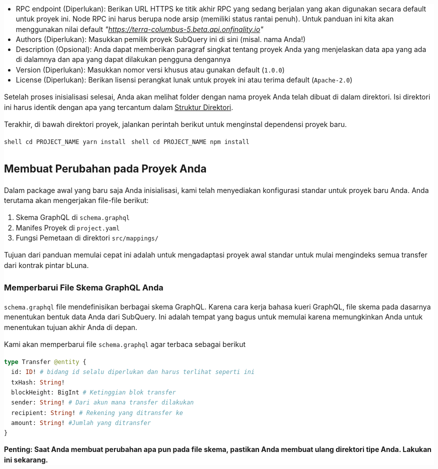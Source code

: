 - RPC endpoint (Diperlukan): Berikan URL HTTPS ke titik akhir RPC yang sedang berjalan yang akan digunakan secara default untuk proyek ini. Node RPC ini harus berupa node arsip (memiliki status rantai penuh). Untuk panduan ini kita akan menggunakan nilai default _"https://terra-columbus-5.beta.api.onfinality.io"_
- Authors (Diperlukan): Masukkan pemilik proyek SubQuery ini di sini (misal. nama Anda!)
- Description (Opsional): Anda dapat memberikan paragraf singkat tentang proyek Anda yang menjelaskan data apa yang ada di dalamnya dan apa yang dapat dilakukan pengguna dengannya
- Version (Diperlukan): Masukkan nomor versi khusus atau gunakan default (`1.0.0`)
- License (Diperlukan): Berikan lisensi perangkat lunak untuk proyek ini atau terima default (`Apache-2.0`)

Setelah proses inisialisasi selesai, Anda akan melihat folder dengan nama proyek Anda telah dibuat di dalam direktori. Isi direktori ini harus identik dengan apa yang tercantum dalam [Struktur Direktori](../create/introduction.md#directory-structure).

Terakhir, di bawah direktori proyek, jalankan perintah berikut untuk menginstal dependensi proyek baru.

<CodeGroup> <CodeGroupItem title="YARN" active> `shell cd PROJECT_NAME yarn install ` </CodeGroupItem>
<CodeGroupItem title="NPM"> `shell cd PROJECT_NAME npm install ` </CodeGroupItem> </CodeGroup>

## Membuat Perubahan pada Proyek Anda

Dalam package awal yang baru saja Anda inisialisasi, kami telah menyediakan konfigurasi standar untuk proyek baru Anda. Anda terutama akan mengerjakan file-file berikut:

1. Skema GraphQL di `schema.graphql`
2. Manifes Proyek di `project.yaml`
3. Fungsi Pemetaan di direktori `src/mappings/`

Tujuan dari panduan memulai cepat ini adalah untuk mengadaptasi proyek awal standar untuk mulai mengindeks semua transfer dari kontrak pintar bLuna.

### Memperbarui File Skema GraphQL Anda

`schema.graphql` file mendefinisikan berbagai skema GraphQL. Karena cara kerja bahasa kueri GraphQL, file skema pada dasarnya menentukan bentuk data Anda dari SubQuery. Ini adalah tempat yang bagus untuk memulai karena memungkinkan Anda untuk menentukan tujuan akhir Anda di depan.

Kami akan memperbarui file `schema.graphql` agar terbaca sebagai berikut

```graphql
type Transfer @entity {
  id: ID! # bidang id selalu diperlukan dan harus terlihat seperti ini
  txHash: String!
  blockHeight: BigInt # Ketinggian blok transfer
  sender: String! # Dari akun mana transfer dilakukan
  recipient: String! # Rekening yang ditransfer ke
  amount: String! #Jumlah yang ditransfer
}
```

**Penting: Saat Anda membuat perubahan apa pun pada file skema, pastikan Anda membuat ulang direktori tipe Anda. Lakukan ini sekarang.**
